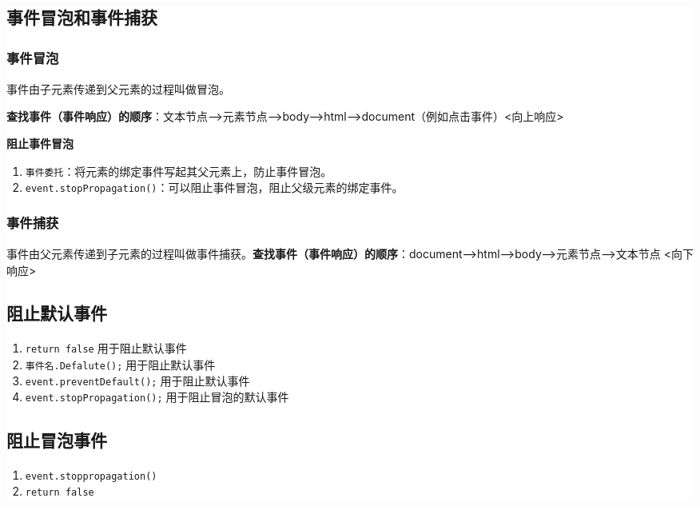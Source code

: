 ## 事件冒泡和事件捕获

### 事件冒泡

事件由子元素传递到父元素的过程叫做冒泡。

**查找事件（事件响应）的顺序**：文本节点–>元素节点—>body—>html—>document（例如点击事件）<向上响应>

**阻止事件冒泡**

1. `事件委托`：将元素的绑定事件写起其父元素上，防止事件冒泡。
2. `event.stopPropagation()`：可以阻止事件冒泡，阻止父级元素的绑定事件。

### 事件捕获

事件由父元素传递到子元素的过程叫做事件捕获。**查找事件（事件响应）的顺序**：document–>html–>body–>元素节点–>文本节点 <向下响应>

## 阻止默认事件

1. `return false` 用于阻止默认事件
2. `事件名.Defalute();` 用于阻止默认事件
3. `event.preventDefault();` 用于阻止默认事件
4. `event.stopPropagation();` 用于阻止冒泡的默认事件

## 阻止冒泡事件

1. `event.stoppropagation()`
2. `return false`


